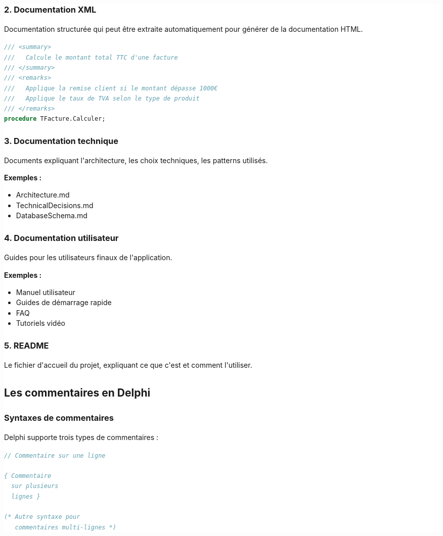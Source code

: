 ### 2. Documentation XML

Documentation structurée qui peut être extraite automatiquement pour générer de la documentation HTML.

```pascal
/// <summary>
///   Calcule le montant total TTC d'une facture
/// </summary>
/// <remarks>
///   Applique la remise client si le montant dépasse 1000€
///   Applique le taux de TVA selon le type de produit
/// </remarks>
procedure TFacture.Calculer;
```

### 3. Documentation technique

Documents expliquant l'architecture, les choix techniques, les patterns utilisés.

**Exemples :**
- Architecture.md
- TechnicalDecisions.md
- DatabaseSchema.md

### 4. Documentation utilisateur

Guides pour les utilisateurs finaux de l'application.

**Exemples :**
- Manuel utilisateur
- Guides de démarrage rapide
- FAQ
- Tutoriels vidéo

### 5. README

Le fichier d'accueil du projet, expliquant ce que c'est et comment l'utiliser.

## Les commentaires en Delphi

### Syntaxes de commentaires

Delphi supporte trois types de commentaires :

```pascal
// Commentaire sur une ligne

{ Commentaire
  sur plusieurs
  lignes }

(* Autre syntaxe pour
   commentaires multi-lignes *)
```
